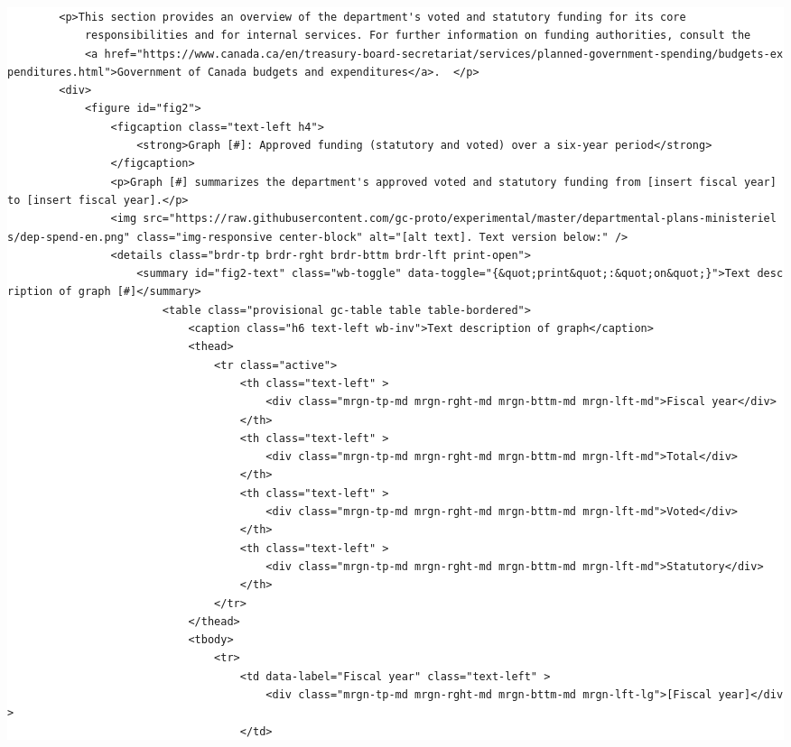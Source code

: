             <p>This section provides an overview of the department's voted and statutory funding for its core
                responsibilities and for internal services. For further information on funding authorities, consult the
                <a href="https://www.canada.ca/en/treasury-board-secretariat/services/planned-government-spending/budgets-expenditures.html">Government of Canada budgets and expenditures</a>.  </p>
            <div>
                <figure id="fig2">
                    <figcaption class="text-left h4">
                        <strong>Graph [#]: Approved funding (statutory and voted) over a six-year period</strong>
                    </figcaption>
                    <p>Graph [#] summarizes the department's approved voted and statutory funding from [insert fiscal year] to [insert fiscal year].</p>
                    <img src="https://raw.githubusercontent.com/gc-proto/experimental/master/departmental-plans-ministeriels/dep-spend-en.png" class="img-responsive center-block" alt="[alt text]. Text version below:" />
                    <details class="brdr-tp brdr-rght brdr-bttm brdr-lft print-open">
                        <summary id="fig2-text" class="wb-toggle" data-toggle="{&quot;print&quot;:&quot;on&quot;}">Text description of graph [#]</summary>
                            <table class="provisional gc-table table table-bordered">
                                <caption class="h6 text-left wb-inv">Text description of graph</caption>
                                <thead>
                                    <tr class="active">
                                        <th class="text-left" >
                                            <div class="mrgn-tp-md mrgn-rght-md mrgn-bttm-md mrgn-lft-md">Fiscal year</div>
                                        </th>
                                        <th class="text-left" >
                                            <div class="mrgn-tp-md mrgn-rght-md mrgn-bttm-md mrgn-lft-md">Total</div>
                                        </th>
                                        <th class="text-left" >
                                            <div class="mrgn-tp-md mrgn-rght-md mrgn-bttm-md mrgn-lft-md">Voted</div>
                                        </th>
                                        <th class="text-left" >
                                            <div class="mrgn-tp-md mrgn-rght-md mrgn-bttm-md mrgn-lft-md">Statutory</div>
                                        </th>
                                    </tr>
                                </thead>
                                <tbody>
                                    <tr>
                                        <td data-label="Fiscal year" class="text-left" >
                                            <div class="mrgn-tp-md mrgn-rght-md mrgn-bttm-md mrgn-lft-lg">[Fiscal year]</div>
                                        </td>